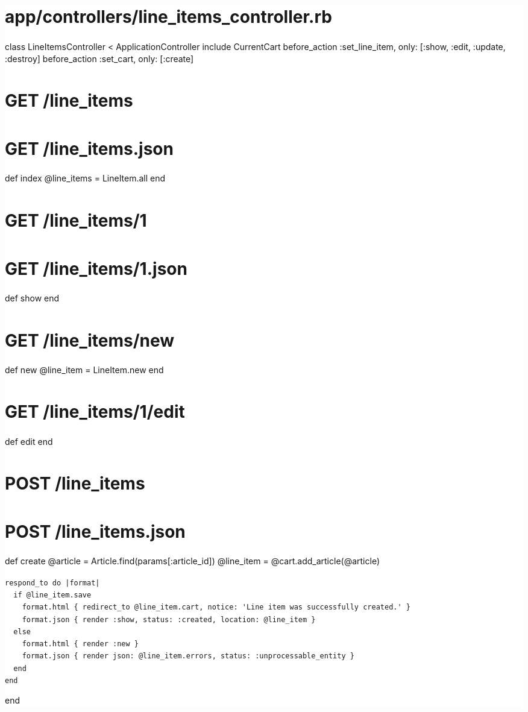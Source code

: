 # app/controllers/line_items_controller.rb
class LineItemsController < ApplicationController
  include CurrentCart
  before_action :set_line_item, only: [:show, :edit, :update, :destroy]
  before_action :set_cart, only: [:create]

  # GET /line_items
  # GET /line_items.json
  def index
    @line_items = LineItem.all
  end

  # GET /line_items/1
  # GET /line_items/1.json
  def show
  end

  # GET /line_items/new
  def new
    @line_item = LineItem.new
  end

  # GET /line_items/1/edit
  def edit
  end

  # POST /line_items
  # POST /line_items.json
def create
    @article = Article.find(params[:article_id])
    @line_item = @cart.add_article(@article)

    respond_to do |format|
      if @line_item.save
        format.html { redirect_to @line_item.cart, notice: 'Line item was successfully created.' }
        format.json { render :show, status: :created, location: @line_item }
      else
        format.html { render :new }
        format.json { render json: @line_item.errors, status: :unprocessable_entity }
      end
    end
  end
